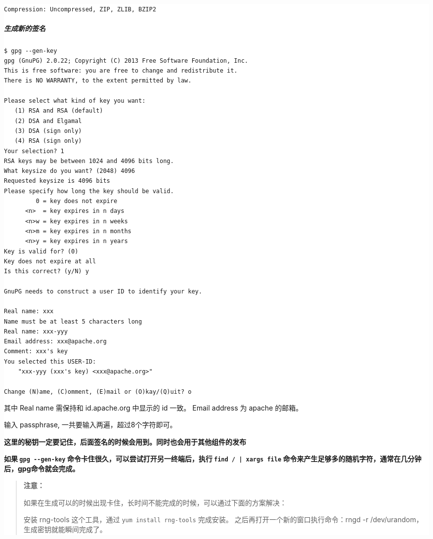 ```
Compression: Uncompressed, ZIP, ZLIB, BZIP2
```

##### 生成新的签名

```
$ gpg --gen-key
gpg (GnuPG) 2.0.22; Copyright (C) 2013 Free Software Foundation, Inc.
This is free software: you are free to change and redistribute it.
There is NO WARRANTY, to the extent permitted by law.

Please select what kind of key you want:
   (1) RSA and RSA (default)
   (2) DSA and Elgamal
   (3) DSA (sign only)
   (4) RSA (sign only)
Your selection? 1
RSA keys may be between 1024 and 4096 bits long.
What keysize do you want? (2048) 4096
Requested keysize is 4096 bits
Please specify how long the key should be valid.
         0 = key does not expire
      <n>  = key expires in n days
      <n>w = key expires in n weeks
      <n>m = key expires in n months
      <n>y = key expires in n years
Key is valid for? (0)
Key does not expire at all
Is this correct? (y/N) y

GnuPG needs to construct a user ID to identify your key.

Real name: xxx
Name must be at least 5 characters long
Real name: xxx-yyy
Email address: xxx@apache.org
Comment: xxx's key
You selected this USER-ID:
    "xxx-yyy (xxx's key) <xxx@apache.org>"

Change (N)ame, (C)omment, (E)mail or (O)kay/(Q)uit? o
```

其中 Real name 需保持和 id.apache.org 中显示的 id 一致。
Email address 为 apache 的邮箱。

输入 passphrase, 一共要输入两遍，超过8个字符即可。

**这里的秘钥一定要记住，后面签名的时候会用到。同时也会用于其他组件的发布**

**如果 `gpg --gen-key` 命令卡住很久，可以尝试打开另一终端后，执行 `find / | xargs file` 命令来产生足够多的随机字符，通常在几分钟后，gpg命令就会完成。**

>**注意：**
>
>如果在生成可以的时候出现卡住，长时间不能完成的时候，可以通过下面的方案解决：
>
>安装 rng-tools 这个工具，通过 `yum install rng-tools` 完成安装。
>之后再打开一个新的窗口执行命令：rngd -r /dev/urandom，生成密钥就能瞬间完成了。
